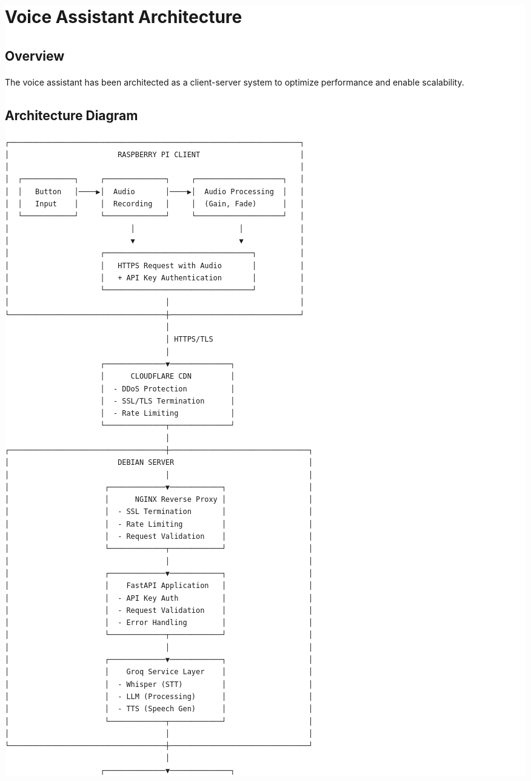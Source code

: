 # Voice Assistant Architecture

## Overview

The voice assistant has been architected as a client-server system to optimize performance and enable scalability.

## Architecture Diagram

```
┌───────────────────────────────────────────────────────────────────┐
│                         RASPBERRY PI CLIENT                       │
│                                                                   │
│  ┌────────────┐     ┌──────────────┐     ┌────────────────────┐   │
│  │   Button   │────▶│  Audio       │────▶│  Audio Processing  │   │
│  │   Input    │     │  Recording   │     │  (Gain, Fade)      │   │
│  └────────────┘     └──────────────┘     └────────────────────┘   │
│                            │                        │             │
│                            ▼                        ▼             │
│                     ┌──────────────────────────────────┐          │
│                     │   HTTPS Request with Audio       │          │
│                     │   + API Key Authentication       │          │
│                     └──────────────────────────────────┘          │
│                                    │                              │
└────────────────────────────────────┼──────────────────────────────┘
                                     │
                                     │ HTTPS/TLS
                                     │
                      ┌──────────────▼──────────────┐
                      │      CLOUDFLARE CDN         │
                      │  - DDoS Protection          │
                      │  - SSL/TLS Termination      │
                      │  - Rate Limiting            │
                      └──────────────┬──────────────┘
                                     │
┌────────────────────────────────────┼────────────────────────────────┐
│                         DEBIAN SERVER                               │
│                                    │                                │
│                      ┌─────────────▼────────────┐                   │
│                      │      NGINX Reverse Proxy │                   │
│                      │  - SSL Termination       │                   │
│                      │  - Rate Limiting         │                   │
│                      │  - Request Validation    │                   │
│                      └─────────────┬────────────┘                   │
│                                    │                                │
│                      ┌─────────────▼────────────┐                   │
│                      │    FastAPI Application   │                   │
│                      │  - API Key Auth          │                   │
│                      │  - Request Validation    │                   │
│                      │  - Error Handling        │                   │
│                      └─────────────┬────────────┘                   │
│                                    │                                │
│                      ┌─────────────▼────────────┐                   │
│                      │    Groq Service Layer    │                   │
│                      │  - Whisper (STT)         │                   │
│                      │  - LLM (Processing)      │                   │
│                      │  - TTS (Speech Gen)      │                   │
│                      └─────────────┬────────────┘                   │
│                                    │                                │
└────────────────────────────────────┼────────────────────────────────┘
                                     │
                      ┌──────────────▼──────────────┐
```